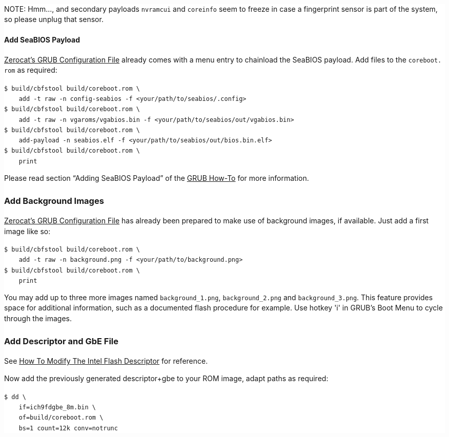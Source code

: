 NOTE: Hmm..., and secondary payloads `nvramcui` and `coreinfo` seem to
freeze in case a fingerprint sensor is part of the system, so please
unplug that sensor.


#### Add SeaBIOS Payload


[Zerocat’s GRUB Configuration File][grub@2.02_zerocat.cfg] already
comes with a menu entry to chainload the SeaBIOS payload. Add files to
the `coreboot.rom` as required:

    $ build/cbfstool build/coreboot.rom \
        add -t raw -n config-seabios -f <your/path/to/seabios/.config>
    $ build/cbfstool build/coreboot.rom \
        add -t raw -n vgaroms/vgabios.bin -f <your/path/to/seabios/out/vgabios.bin>
    $ build/cbfstool build/coreboot.rom \
        add-payload -n seabios.elf -f <your/path/to/seabios/out/bios.bin.elf>
    $ build/cbfstool build/coreboot.rom \
        print

Please read section “Adding SeaBIOS Payload” of the [GRUB How-To][] for
more information.


### Add Background Images


[Zerocat’s GRUB Configuration File][grub@2.02_zerocat.cfg] has already
been prepared to make use of background images, if available. Just add
a first image like so:

    $ build/cbfstool build/coreboot.rom \
        add -t raw -n background.png -f <your/path/to/background.png>
    $ build/cbfstool build/coreboot.rom \
        print

You may add up to three more images named `background_1.png`,
`background_2.png` and `background_3.png`. This feature provides space
for additional information, such as a documented flash procedure for
example. Use hotkey 'i' in GRUB’s Boot Menu to cycle through the
images.


### Add Descriptor and GbE File


See [How To Modify The Intel Flash Descriptor][how-to-modify-ifd] for
reference.

Now add the previously generated descriptor+gbe to your ROM image,
adapt paths as required:

    $ dd \
        if=ich9fdgbe_8m.bin \
        of=build/coreboot.rom \
        bs=1 count=12k conv=notrunc


[how-to-modify-ifd]:              ../doc/how-to-modify-ifd.md
[GRUB How-To]:                    ../doc/grub-how-to.md
[Coreinfo CPU Exceptions]:        ../doc/coreinfo-cpu-exceptions.md
[grub@2.02_zerocat.cfg]:          ../templates/grub@2.02_zerocat.cfg